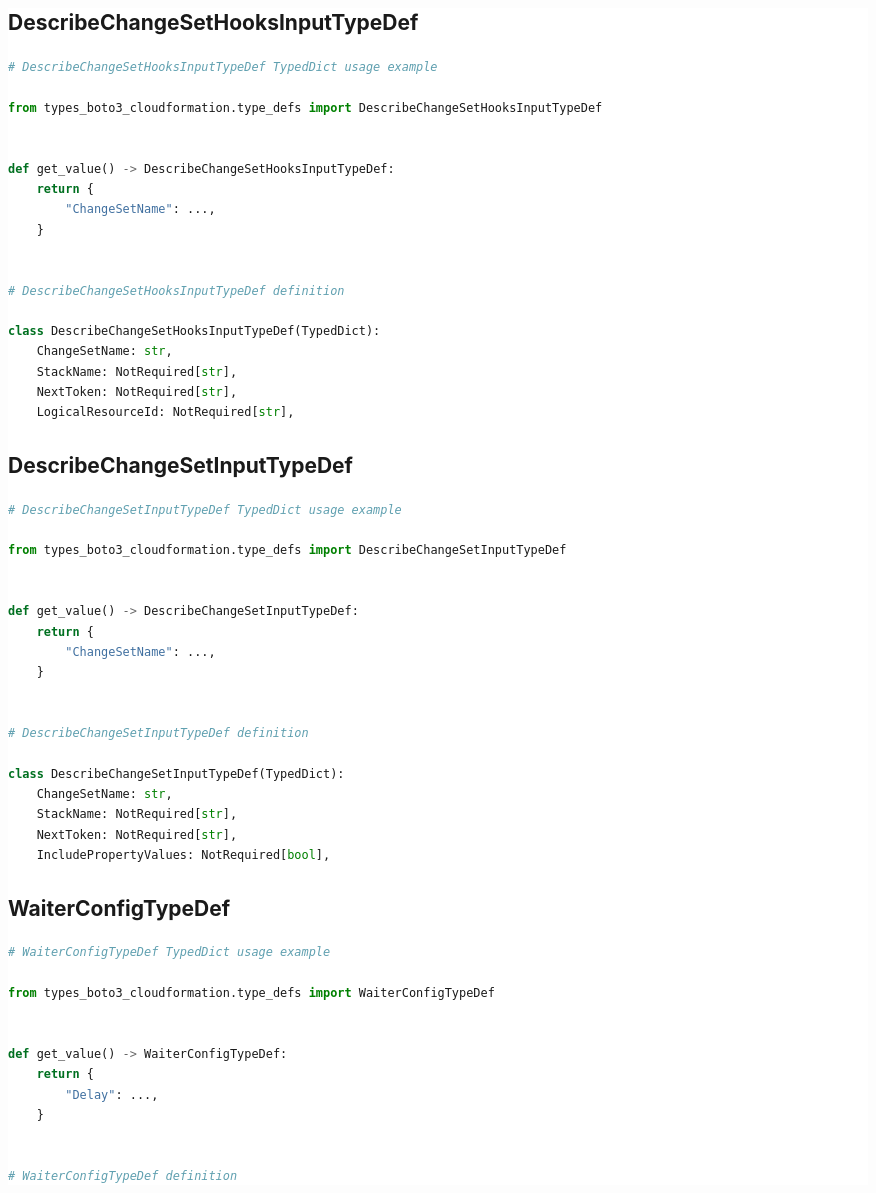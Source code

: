 
## DescribeChangeSetHooksInputTypeDef

```python
# DescribeChangeSetHooksInputTypeDef TypedDict usage example

from types_boto3_cloudformation.type_defs import DescribeChangeSetHooksInputTypeDef


def get_value() -> DescribeChangeSetHooksInputTypeDef:
    return {
        "ChangeSetName": ...,
    }


# DescribeChangeSetHooksInputTypeDef definition

class DescribeChangeSetHooksInputTypeDef(TypedDict):
    ChangeSetName: str,
    StackName: NotRequired[str],
    NextToken: NotRequired[str],
    LogicalResourceId: NotRequired[str],
```


## DescribeChangeSetInputTypeDef

```python
# DescribeChangeSetInputTypeDef TypedDict usage example

from types_boto3_cloudformation.type_defs import DescribeChangeSetInputTypeDef


def get_value() -> DescribeChangeSetInputTypeDef:
    return {
        "ChangeSetName": ...,
    }


# DescribeChangeSetInputTypeDef definition

class DescribeChangeSetInputTypeDef(TypedDict):
    ChangeSetName: str,
    StackName: NotRequired[str],
    NextToken: NotRequired[str],
    IncludePropertyValues: NotRequired[bool],
```


## WaiterConfigTypeDef

```python
# WaiterConfigTypeDef TypedDict usage example

from types_boto3_cloudformation.type_defs import WaiterConfigTypeDef


def get_value() -> WaiterConfigTypeDef:
    return {
        "Delay": ...,
    }


# WaiterConfigTypeDef definition

```